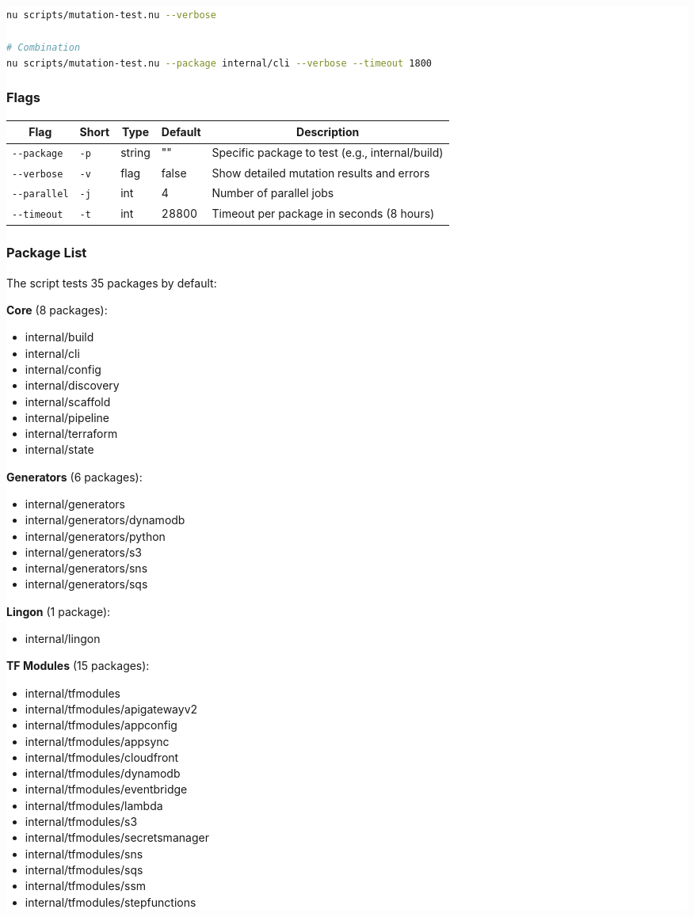 ```bash
nu scripts/mutation-test.nu --verbose

# Combination
nu scripts/mutation-test.nu --package internal/cli --verbose --timeout 1800
```

### Flags

| Flag | Short | Type | Default | Description |
|------|-------|------|---------|-------------|
| `--package` | `-p` | string | "" | Specific package to test (e.g., internal/build) |
| `--verbose` | `-v` | flag | false | Show detailed mutation results and errors |
| `--parallel` | `-j` | int | 4 | Number of parallel jobs |
| `--timeout` | `-t` | int | 28800 | Timeout per package in seconds (8 hours) |

### Package List

The script tests 35 packages by default:

**Core** (8 packages):
- internal/build
- internal/cli
- internal/config
- internal/discovery
- internal/scaffold
- internal/pipeline
- internal/terraform
- internal/state

**Generators** (6 packages):
- internal/generators
- internal/generators/dynamodb
- internal/generators/python
- internal/generators/s3
- internal/generators/sns
- internal/generators/sqs

**Lingon** (1 package):
- internal/lingon

**TF Modules** (15 packages):
- internal/tfmodules
- internal/tfmodules/apigatewayv2
- internal/tfmodules/appconfig
- internal/tfmodules/appsync
- internal/tfmodules/cloudfront
- internal/tfmodules/dynamodb
- internal/tfmodules/eventbridge
- internal/tfmodules/lambda
- internal/tfmodules/s3
- internal/tfmodules/secretsmanager
- internal/tfmodules/sns
- internal/tfmodules/sqs
- internal/tfmodules/ssm
- internal/tfmodules/stepfunctions
